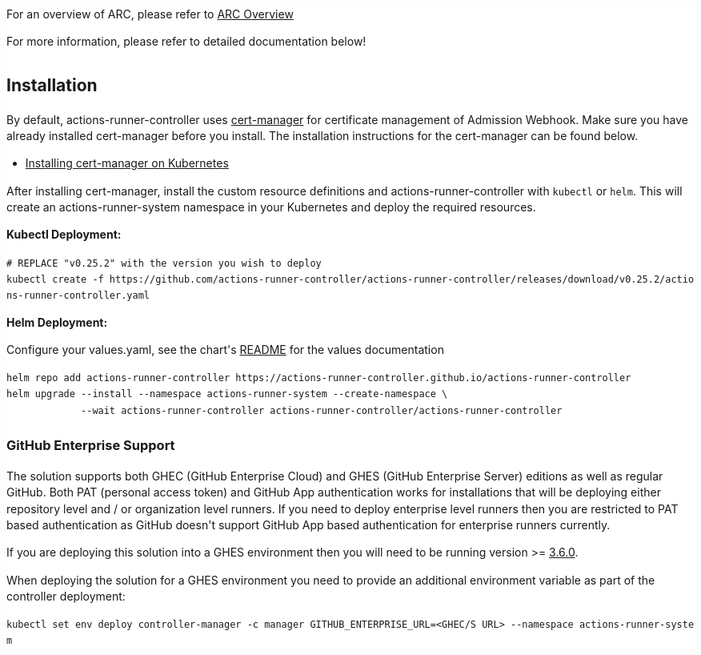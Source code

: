 For an overview of ARC, please refer to [ARC Overview](https://github.com/actions-runner-controller/actions-runner-controller/blob/master/docs/Actions-Runner-Controller-Overview.md)

For more information, please refer to detailed documentation below!


## Installation

By default, actions-runner-controller uses [cert-manager](https://cert-manager.io/docs/installation/kubernetes/) for certificate management of Admission Webhook. Make sure you have already installed cert-manager before you install. The installation instructions for the cert-manager can be found below.

- [Installing cert-manager on Kubernetes](https://cert-manager.io/docs/installation/kubernetes/)

After installing cert-manager, install the custom resource definitions and actions-runner-controller with `kubectl` or `helm`. This will create an actions-runner-system namespace in your Kubernetes and deploy the required resources.

**Kubectl Deployment:**

```shell
# REPLACE "v0.25.2" with the version you wish to deploy
kubectl create -f https://github.com/actions-runner-controller/actions-runner-controller/releases/download/v0.25.2/actions-runner-controller.yaml
```

**Helm Deployment:**

Configure your values.yaml, see the chart's [README](../charts/actions-runner-controller/README.md) for the values documentation

```shell
helm repo add actions-runner-controller https://actions-runner-controller.github.io/actions-runner-controller
helm upgrade --install --namespace actions-runner-system --create-namespace \
             --wait actions-runner-controller actions-runner-controller/actions-runner-controller
```

### GitHub Enterprise Support

The solution supports both GHEC (GitHub Enterprise Cloud) and GHES (GitHub Enterprise Server) editions as well as regular GitHub. Both PAT (personal access token) and GitHub App authentication works for installations that will be deploying either repository level and / or organization level runners. If you need to deploy enterprise level runners then you are restricted to PAT based authentication as GitHub doesn't support GitHub App based authentication for enterprise runners currently.

If you are deploying this solution into a GHES environment then you will need to be running version >= [3.6.0](https://docs.github.com/en/enterprise-server@3.6/admin/release-notes).

When deploying the solution for a GHES environment you need to provide an additional environment variable as part of the controller deployment:

```shell
kubectl set env deploy controller-manager -c manager GITHUB_ENTERPRISE_URL=<GHEC/S URL> --namespace actions-runner-system
```
